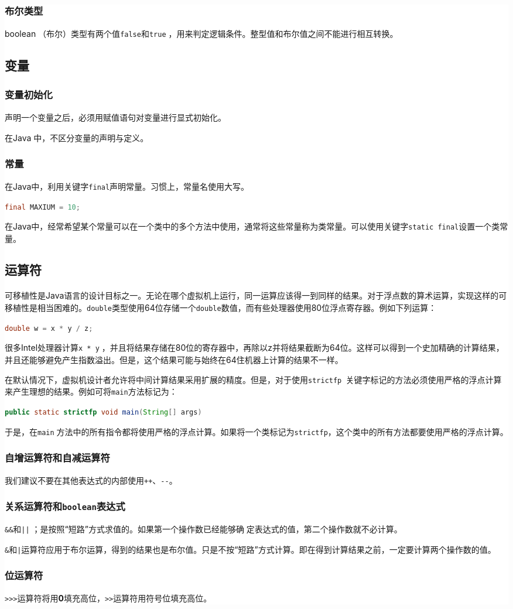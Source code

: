 ### 布尔类型

boolean （布尔）类型有两个值`false`和`true` ，用来判定逻辑条件。整型值和布尔值之间不能进行相互转换。

## 变量

### 变量初始化

声明一个变量之后，必须用赋值语句对变量进行显式初始化。

在Java 中，不区分变量的声明与定义。

### 常量

在Java中，利用关键字`final`声明常量。习惯上，常量名使用大写。

```java
final MAXIUM = 10;
```

在Java中，经常希望某个常量可以在一个类中的多个方法中使用，通常将这些常量称为类常量。可以使用关键字`static final`设置一个类常量。

## 运算符

可移植性是Java语言的设计目标之一。无论在哪个虚拟机上运行，同一运算应该得一到同样的结果。对于浮点数的算术运算，实现这样的可移植性是相当困难的。`double`类型使用64位存储一个`double`数值，而有些处理器使用80位浮点寄存器。例如下列运算：

```java
double w = x * y / z;
```

很多Intel处理器计算`x * y` ，并且将结果存储在80位的寄存器中，再除以z并将结果截断为64位。这样可以得到一个史加精确的计算结果，并且还能够避免产生指数溢出。但是，这个结果可能与始终在64住机器上计算的结果不一样。

在默认情况下，虚拟机设计者允许将中间计算结果采用扩展的精度。但是，对于使用`strictfp `关键字标记的方法必须使用严格的浮点计算来产生理想的结果。例如可将`main`方法标记为：

```java
public static strictfp void main(String[] args)
```

于是，在`main` 方法中的所有指令都将使用严格的浮点计算。如果将一个类标记为`strictfp`，这个类中的所有方法都要使用严格的浮点计算。

### 自增运算符和自减运算符

我们建议不要在其他表达式的内部使用`++`、`--`。

### 关系运算符和`boolean`表达式

`&&`和`||` ；是按照“短路”方式求值的。如果第一个操作数已经能够确
定表达式的值，第二个操作数就不必计算。

`&`和`|`运算符应用于布尔运算，得到的结果也是布尔值。只是不按“短路”方式计算。即在得到计算结果之前，一定要计算两个操作数的值。

### 位运算符

`>>>`运算符将用**0**填充高位，`>>`运算符用符号位填充高位。
